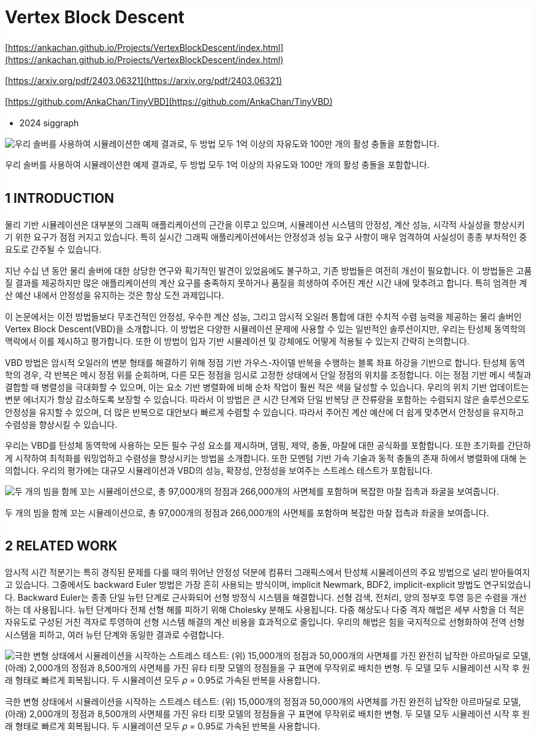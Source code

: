 # Vertex Block Descent

[https://ankachan.github.io/Projects/VertexBlockDescent/index.html](https://ankachan.github.io/Projects/VertexBlockDescent/index.html)

[https://arxiv.org/pdf/2403.06321](https://arxiv.org/pdf/2403.06321)

[https://github.com/AnkaChan/TinyVBD](https://github.com/AnkaChan/TinyVBD)

- 2024 siggraph

![우리 솔버를 사용하여 시뮬레이션한 예제 결과로, 두 방법 모두 1억 이상의 자유도와 100만 개의 활성 충돌을 포함합니다.](Vertex%20Block%20Descent%202b886b5037464f919ea7157300af7d4b/Untitled.png)

우리 솔버를 사용하여 시뮬레이션한 예제 결과로, 두 방법 모두 1억 이상의 자유도와 100만 개의 활성 충돌을 포함합니다.

## 1 INTRODUCTION

물리 기반 시뮬레이션은 대부분의 그래픽 애플리케이션의 근간을 이루고 있으며, 시뮬레이션 시스템의 안정성, 계산 성능, 시각적 사실성을 향상시키기 위한 요구가 점점 커지고 있습니다. 특히 실시간 그래픽 애플리케이션에서는 안정성과 성능 요구 사항이 매우 엄격하여 사실성이 종종 부차적인 중요도로 간주될 수 있습니다.

지난 수십 년 동안 물리 솔버에 대한 상당한 연구와 획기적인 발견이 있었음에도 불구하고, 기존 방법들은 여전히 개선이 필요합니다. 이 방법들은 고품질 결과를 제공하지만 많은 애플리케이션의 계산 요구를 충족하지 못하거나 품질을 희생하여 주어진 계산 시간 내에 맞추려고 합니다. 특히 엄격한 계산 예산 내에서 안정성을 유지하는 것은 항상 도전 과제입니다.

이 논문에서는 이전 방법들보다 무조건적인 안정성, 우수한 계산 성능, 그리고 암시적 오일러 통합에 대한 수치적 수렴 능력을 제공하는 물리 솔버인 Vertex Block Descent(VBD)을 소개합니다. 이 방법은 다양한 시뮬레이션 문제에 사용할 수 있는 일반적인 솔루션이지만, 우리는 탄성체 동역학의 맥락에서 이를 제시하고 평가합니다. 또한 이 방법이 입자 기반 시뮬레이션 및 강체에도 어떻게 적용될 수 있는지 간략히 논의합니다.

VBD 방법은 암시적 오일러의 변분 형태를 해결하기 위해 정점 기반 가우스-자이델 반복을 수행하는 블록 좌표 하강을 기반으로 합니다. 탄성체 동역학의 경우, 각 반복은 메시 정점 위를 순회하며, 다른 모든 정점을 임시로 고정한 상태에서 단일 정점의 위치를 조정합니다. 이는 정점 기반 메시 색칠과 결합할 때 병렬성을 극대화할 수 있으며, 이는 요소 기반 병렬화에 비해 순차 작업이 훨씬 적은 색을 달성할 수 있습니다. 우리의 위치 기반 업데이트는 변분 에너지가 항상 감소하도록 보장할 수 있습니다. 따라서 이 방법은 큰 시간 단계와 단일 반복당 큰 잔류량을 포함하는 수렴되지 않은 솔루션으로도 안정성을 유지할 수 있으며, 더 많은 반복으로 대안보다 빠르게 수렴할 수 있습니다. 따라서 주어진 계산 예산에 더 쉽게 맞추면서 안정성을 유지하고 수렴성을 향상시킬 수 있습니다.

우리는 VBD를 탄성체 동역학에 사용하는 모든 필수 구성 요소를 제시하며, 댐핑, 제약, 충돌, 마찰에 대한 공식화를 포함합니다. 또한 초기화를 간단하게 시작하여 최적화를 워밍업하고 수렴성을 향상시키는 방법을 소개합니다. 또한 모멘텀 기반 가속 기술과 동적 충돌의 존재 하에서 병렬화에 대해 논의합니다. 우리의 평가에는 대규모 시뮬레이션과 VBD의 성능, 확장성, 안정성을 보여주는 스트레스 테스트가 포함됩니다.

![두 개의 빔을 함께 꼬는 시뮬레이션으로, 총 97,000개의 정점과 266,000개의 사면체를 포함하며 복잡한 마찰 접촉과 좌굴을 보여줍니다.](Vertex%20Block%20Descent%202b886b5037464f919ea7157300af7d4b/Untitled%201.png)

두 개의 빔을 함께 꼬는 시뮬레이션으로, 총 97,000개의 정점과 266,000개의 사면체를 포함하며 복잡한 마찰 접촉과 좌굴을 보여줍니다.

## 2 RELATED WORK

암시적 시간 적분기는 특히 경직된 문제를 다룰 때의 뛰어난 안정성 덕분에 컴퓨터 그래픽스에서 탄성체 시뮬레이션의 주요 방법으로 널리 받아들여지고 있습니다. 그중에서도 backward Euler 방법은 가장 흔히 사용되는 방식이며, implicit Newmark, BDF2, implicit-explicit 방법도 연구되었습니다. Backward Euler는 종종 단일 뉴턴 단계로 근사화되어 선형 방정식 시스템을 해결합니다. 선형 검색, 전처리, 양의 정부호 투영 등은 수렴을 개선하는 데 사용됩니다. 뉴턴 단계마다 전체 선형 해를 피하기 위해 Cholesky 분해도 사용됩니다. 다중 해상도나 다중 격자 해법은 세부 사항을 더 적은 자유도로 구성된 거친 격자로 투영하여 선형 시스템 해결의 계산 비용을 효과적으로 줄입니다. 우리의 해법은 힘을 국지적으로 선형화하여 전역 선형 시스템을 피하고, 여러 뉴턴 단계와 동일한 결과로 수렴합니다.

![극한 변형 상태에서 시뮬레이션을 시작하는 스트레스 테스트: (위) 15,000개의 정점과 50,000개의 사면체를 가진 완전히 납작한 아르마딜로 모델, (아래) 2,000개의 정점과 8,500개의 사면체를 가진 유타 티팟 모델의 정점들을 구 표면에 무작위로 배치한 변형. 두 모델 모두 시뮬레이션 시작 후 원래 형태로 빠르게 회복됩니다. 두 시뮬레이션 모두 𝜌 = 0.95로 가속된 반복을 사용합니다.](Vertex%20Block%20Descent%202b886b5037464f919ea7157300af7d4b/Untitled%202.png)

극한 변형 상태에서 시뮬레이션을 시작하는 스트레스 테스트: (위) 15,000개의 정점과 50,000개의 사면체를 가진 완전히 납작한 아르마딜로 모델, (아래) 2,000개의 정점과 8,500개의 사면체를 가진 유타 티팟 모델의 정점들을 구 표면에 무작위로 배치한 변형. 두 모델 모두 시뮬레이션 시작 후 원래 형태로 빠르게 회복됩니다. 두 시뮬레이션 모두 𝜌 = 0.95로 가속된 반복을 사용합니다.
